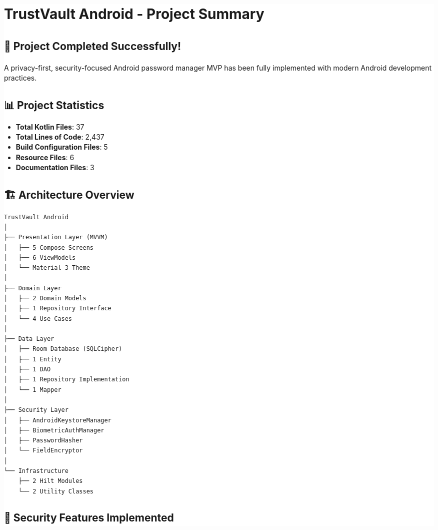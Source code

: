 # TrustVault Android - Project Summary

## 🎯 Project Completed Successfully!

A privacy-first, security-focused Android password manager MVP has been fully implemented with modern Android development practices.

## 📊 Project Statistics

- **Total Kotlin Files**: 37
- **Total Lines of Code**: 2,437
- **Build Configuration Files**: 5
- **Resource Files**: 6
- **Documentation Files**: 3

## 🏗️ Architecture Overview

```
TrustVault Android
│
├── Presentation Layer (MVVM)
│   ├── 5 Compose Screens
│   ├── 6 ViewModels
│   └── Material 3 Theme
│
├── Domain Layer
│   ├── 2 Domain Models
│   ├── 1 Repository Interface
│   └── 4 Use Cases
│
├── Data Layer
│   ├── Room Database (SQLCipher)
│   ├── 1 Entity
│   ├── 1 DAO
│   ├── 1 Repository Implementation
│   └── 1 Mapper
│
├── Security Layer
│   ├── AndroidKeystoreManager
│   ├── BiometricAuthManager
│   ├── PasswordHasher
│   └── FieldEncryptor
│
└── Infrastructure
    ├── 2 Hilt Modules
    └── 2 Utility Classes
```

## 🔐 Security Features Implemented
